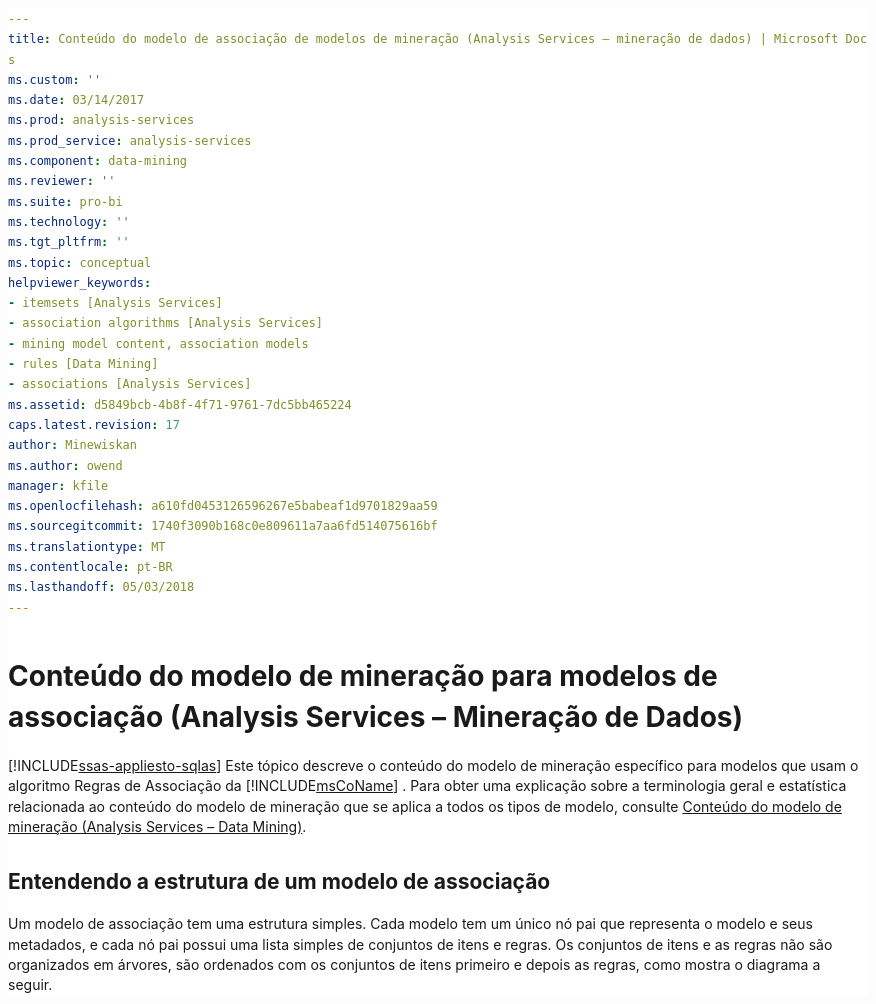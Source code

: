 ```yaml
---
title: Conteúdo do modelo de associação de modelos de mineração (Analysis Services – mineração de dados) | Microsoft Docs
ms.custom: ''
ms.date: 03/14/2017
ms.prod: analysis-services
ms.prod_service: analysis-services
ms.component: data-mining
ms.reviewer: ''
ms.suite: pro-bi
ms.technology: ''
ms.tgt_pltfrm: ''
ms.topic: conceptual
helpviewer_keywords:
- itemsets [Analysis Services]
- association algorithms [Analysis Services]
- mining model content, association models
- rules [Data Mining]
- associations [Analysis Services]
ms.assetid: d5849bcb-4b8f-4f71-9761-7dc5bb465224
caps.latest.revision: 17
author: Minewiskan
ms.author: owend
manager: kfile
ms.openlocfilehash: a610fd0453126596267e5babeaf1d9701829aa59
ms.sourcegitcommit: 1740f3090b168c0e809611a7aa6fd514075616bf
ms.translationtype: MT
ms.contentlocale: pt-BR
ms.lasthandoff: 05/03/2018
---
```

# <a name="mining-model-content-for-association-models-analysis-services---data-mining"></a>Conteúdo do modelo de mineração para modelos de associação (Analysis Services – Mineração de Dados)
[!INCLUDE[ssas-appliesto-sqlas](../../includes/ssas-appliesto-sqlas.md)]
  Este tópico descreve o conteúdo do modelo de mineração específico para modelos que usam o algoritmo Regras de Associação da [!INCLUDE[msCoName](../../includes/msconame-md.md)] . Para obter uma explicação sobre a terminologia geral e estatística relacionada ao conteúdo do modelo de mineração que se aplica a todos os tipos de modelo, consulte [Conteúdo do modelo de mineração &#40;Analysis Services – Data Mining&#41;](../../analysis-services/data-mining/mining-model-content-analysis-services-data-mining.md).  
  
## <a name="understanding-the-structure-of-an-association-model"></a>Entendendo a estrutura de um modelo de associação  
 Um modelo de associação tem uma estrutura simples. Cada modelo tem um único nó pai que representa o modelo e seus metadados, e cada nó pai possui uma lista simples de conjuntos de itens e regras. Os conjuntos de itens e as regras não são organizados em árvores, são ordenados com os conjuntos de itens primeiro e depois as regras, como mostra o diagrama a seguir.  
  